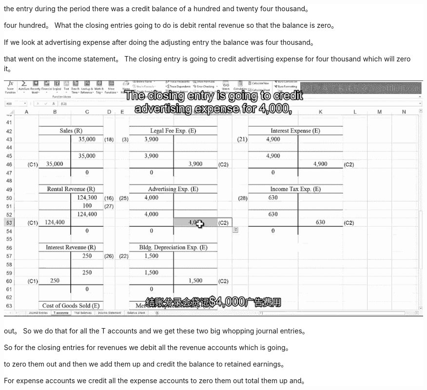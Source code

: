 the entry during the period there was a credit balance of a hundred and twenty four thousand。

four hundred。 What the closing entries going to do is debit rental revenue so that the balance is zero。

If we look at advertising expense after doing the adjusting entry the balance was four thousand。

that went on the income statement。 The closing entry is going to credit advertising expense for four thousand which will zero it。

![](img/42c8b0f1abf5889afee55fae61550c9b_23.png)

out。 So we do that for all the T accounts and we get these two big whopping journal entries。

So for the closing entries for revenues we debit all the revenue accounts which is going。

to zero them out and then we add them up and credit the balance to retained earnings。

For expense accounts we credit all the expense accounts to zero them out total them up and。
